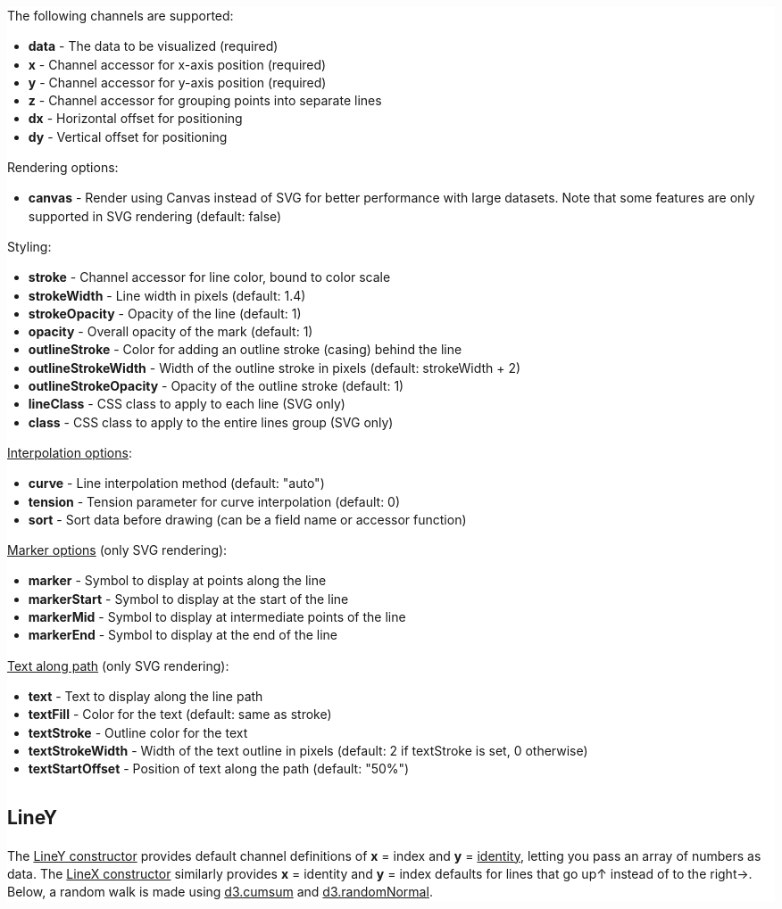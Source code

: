 The following channels are supported:

- **data** - The data to be visualized (required)
- **x** - Channel accessor for x-axis position (required)
- **y** - Channel accessor for y-axis position (required)
- **z** - Channel accessor for grouping points into separate lines
- **dx** - Horizontal offset for positioning
- **dy** - Vertical offset for positioning

Rendering options:

- **canvas** - Render using Canvas instead of SVG for better performance with large datasets. Note that some features are only supported in SVG rendering (default: false)

Styling:

- **stroke** - Channel accessor for line color, bound to color scale
- **strokeWidth** - Line width in pixels (default: 1.4)
- **strokeOpacity** - Opacity of the line (default: 1)
- **opacity** - Overall opacity of the mark (default: 1)
- **outlineStroke** - Color for adding an outline stroke (casing) behind the line
- **outlineStrokeWidth** - Width of the outline stroke in pixels (default: strokeWidth + 2)
- **outlineStrokeOpacity** - Opacity of the outline stroke (default: 1)
- **lineClass** - CSS class to apply to each line (SVG only)
- **class** - CSS class to apply to the entire lines group (SVG only)

[Interpolation options](#Interpolation):

- **curve** - Line interpolation method (default: "auto")
- **tension** - Tension parameter for curve interpolation (default: 0)
- **sort** - Sort data before drawing (can be a field name or accessor function)

[Marker options](/features/markers) (only SVG rendering):

- **marker** - Symbol to display at points along the line
- **markerStart** - Symbol to display at the start of the line
- **markerMid** - Symbol to display at intermediate points of the line
- **markerEnd** - Symbol to display at the end of the line

[Text along path](#Text-along-path) (only SVG rendering):

- **text** - Text to display along the line path
- **textFill** - Color for the text (default: same as stroke)
- **textStroke** - Outline color for the text
- **textStrokeWidth** - Width of the text outline in pixels (default: 2 if textStroke is set, 0 otherwise)
- **textStartOffset** - Position of text along the path (default: "50%")

## LineY

The [LineY constructor](/marks/line#LineY) provides default channel definitions of **x** = index and **y** = [identity](/features/transforms#identity), letting you pass an array of numbers as data. The [LineX constructor](/marks/line#LineX) similarly provides **x** = identity and **y** = index defaults for lines that go up↑ instead of to the right→. Below, a random walk is made using [d3.cumsum](https://d3js.org/d3-array/summarize#cumsum) and [d3.randomNormal](https://d3js.org/d3-random#randomNormal).
